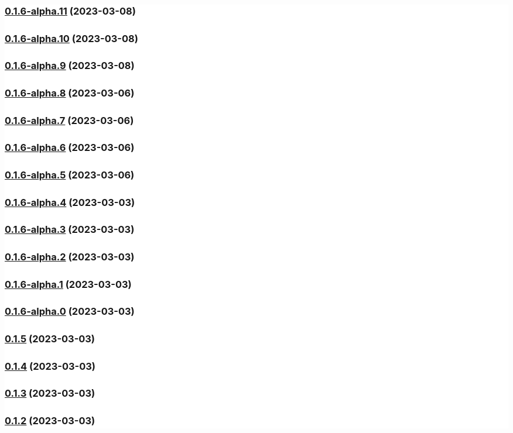 ### [0.1.6-alpha.11](https://github.com/mateusfg7/formatch/compare/0.1.6-alpha.10...0.1.6-alpha.11) (2023-03-08)

### [0.1.6-alpha.10](https://github.com/mateusfg7/formatch/compare/0.1.6-alpha.9...0.1.6-alpha.10) (2023-03-08)

### [0.1.6-alpha.9](https://github.com/mateusfg7/formatch/compare/0.1.6-alpha.8...0.1.6-alpha.9) (2023-03-08)

### [0.1.6-alpha.8](https://github.com/mateusfg7/formatch/compare/0.1.6-alpha.7...0.1.6-alpha.8) (2023-03-06)

### [0.1.6-alpha.7](https://github.com/mateusfg7/formatch/compare/0.1.6-alpha.6...0.1.6-alpha.7) (2023-03-06)

### [0.1.6-alpha.6](https://github.com/mateusfg7/formatch/compare/0.1.6-alpha.5...0.1.6-alpha.6) (2023-03-06)

### [0.1.6-alpha.5](https://github.com/mateusfg7/formatch/compare/0.1.6-alpha.4...0.1.6-alpha.5) (2023-03-06)

### [0.1.6-alpha.4](https://github.com/mateusfg7/formatch/compare/0.1.6-alpha.3...0.1.6-alpha.4) (2023-03-03)

### [0.1.6-alpha.3](https://github.com/mateusfg7/formatch/compare/0.1.6-alpha.2...0.1.6-alpha.3) (2023-03-03)

### [0.1.6-alpha.2](https://github.com/mateusfg7/formatch/compare/0.1.6-alpha.1...0.1.6-alpha.2) (2023-03-03)

### [0.1.6-alpha.1](https://github.com/mateusfg7/formatch/compare/0.1.6-alpha.0...0.1.6-alpha.1) (2023-03-03)

### [0.1.6-alpha.0](https://github.com/mateusfg7/formatch/compare/0.1.5...0.1.6-alpha.0) (2023-03-03)

### [0.1.5](https://github.com/mateusfg7/formatch/compare/0.1.4...0.1.5) (2023-03-03)

### [0.1.4](https://github.com/mateusfg7/formatch/compare/0.1.3...0.1.4) (2023-03-03)

### [0.1.3](https://github.com/mateusfg7/formatch/compare/0.1.2...0.1.3) (2023-03-03)

### [0.1.2](https://github.com/mateusfg7/formatch/compare/0.1.1...0.1.2) (2023-03-03)
